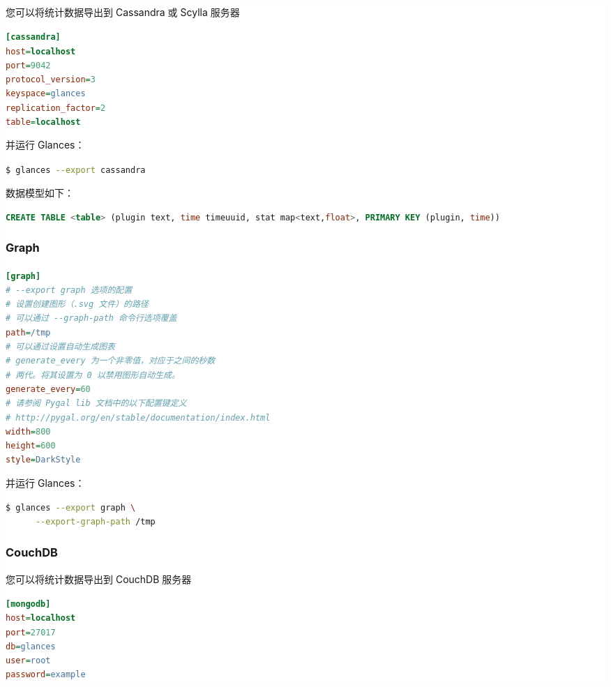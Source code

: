 您可以将统计数据导出到 Cassandra 或 Scylla 服务器

```ini
[cassandra]
host=localhost
port=9042
protocol_version=3
keyspace=glances
replication_factor=2
table=localhost
```

并运行 Glances：

```sh
$ glances --export cassandra
```

数据模型如下：

```sql
CREATE TABLE <table> (plugin text, time timeuuid, stat map<text,float>, PRIMARY KEY (plugin, time))
```

### Graph


```ini
[graph]
# --export graph 选项的配置
# 设置创建图形（.svg 文件）的路径
# 可以通过 --graph-path 命令行选项覆盖
path=/tmp
# 可以通过设置自动生成图表
# generate_every 为一个非零值，对应于之间的秒数
# 两代。将其设置为 0 以禁用图形自动生成。
generate_every=60
# 请参阅 Pygal lib 文档中的以下配置键定义
# http://pygal.org/en/stable/documentation/index.html
width=800
height=600
style=DarkStyle
```

并运行 Glances：

```sh
$ glances --export graph \
      --export-graph-path /tmp
```

### CouchDB

您可以将统计数据导出到 CouchDB 服务器

```ini
[mongodb]
host=localhost
port=27017
db=glances
user=root
password=example
```
